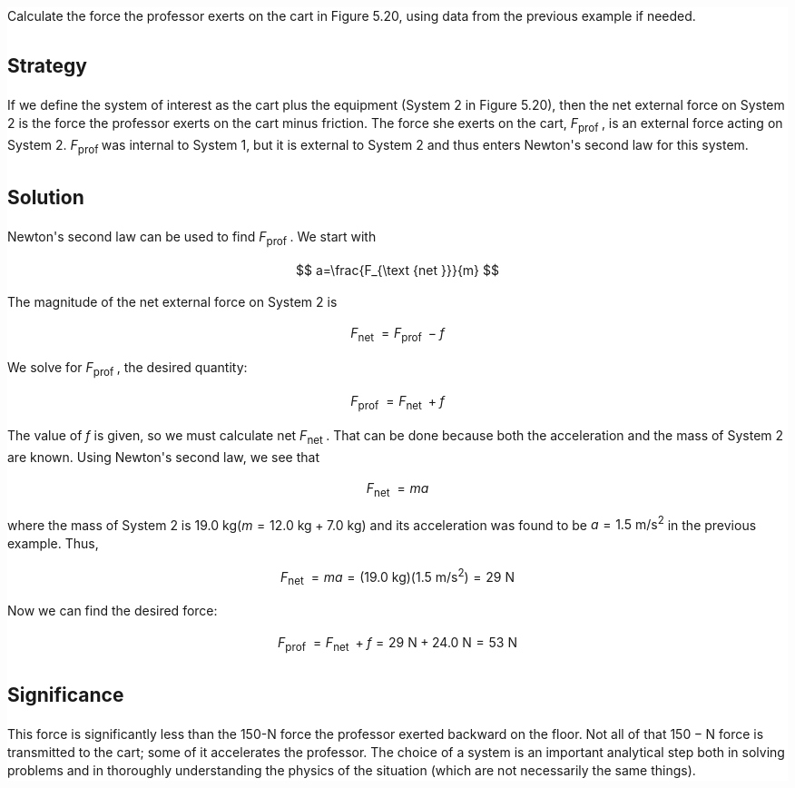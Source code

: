 Calculate the force the professor exerts on the cart in Figure 5.20, using data from the previous example if needed.

## Strategy

If we define the system of interest as the cart plus the equipment (System 2 in Figure 5.20), then the net external force on System 2 is the force the professor exerts on the cart minus friction. The force she exerts on the cart, $F_{\text {prof }}$, is an external force acting on System 2. $F_{\text {prof }}$ was internal to System 1, but it is external to System 2 and thus enters Newton's second law for this system.

## Solution

Newton's second law can be used to find $F_{\text {prof }}$. We start with

$$
a=\frac{F_{\text {net }}}{m}
$$

The magnitude of the net external force on System 2 is

$$
F_{\text {net }}=F_{\text {prof }}-f
$$

We solve for $F_{\text {prof }}$, the desired quantity:

$$
F_{\text {prof }}=F_{\text {net }}+f
$$

The value of $f$ is given, so we must calculate net $F_{\text {net }}$. That can be done because both the acceleration and the mass of System 2 are known. Using Newton's second law, we see that

$$
F_{\text {net }}=m a
$$

where the mass of System 2 is $19.0 \mathrm{~kg}(m=12.0 \mathrm{~kg}+7.0 \mathrm{~kg})$ and its acceleration was found to be $a=1.5 \mathrm{~m} / \mathrm{s}^{2}$ in the previous example. Thus,

$$
F_{\text {net }}=m a=(19.0 \mathrm{~kg})\left(1.5 \mathrm{~m} / \mathrm{s}^{2}\right)=29 \mathrm{~N}
$$

Now we can find the desired force:

$$
F_{\text {prof }}=F_{\text {net }}+f=29 \mathrm{~N}+24.0 \mathrm{~N}=53 \mathrm{~N}
$$

## Significance

This force is significantly less than the 150-N force the professor exerted backward on the floor. Not all of that $150-\mathrm{N}$ force is transmitted to the cart; some of it accelerates the professor. The choice of a system is an important analytical step both in solving problems and in thoroughly understanding the physics of the situation (which are not necessarily the same things).
